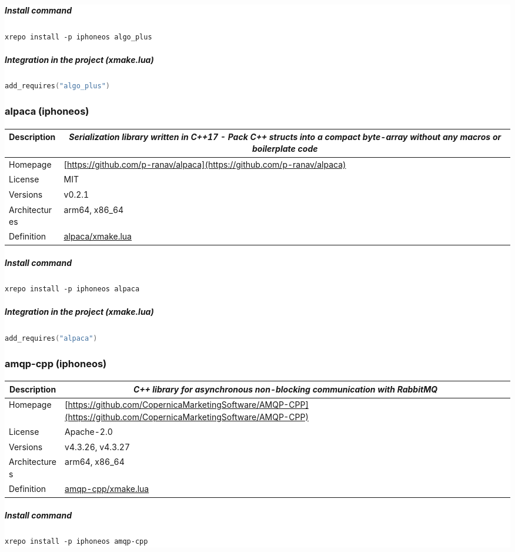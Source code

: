 ##### Install command

```console
xrepo install -p iphoneos algo_plus
```

##### Integration in the project (xmake.lua)

```lua
add_requires("algo_plus")
```


### alpaca (iphoneos)


| Description | *Serialization library written in C++17 - Pack C++ structs into a compact byte-array without any macros or boilerplate code* |
| -- | -- |
| Homepage | [https://github.com/p-ranav/alpaca](https://github.com/p-ranav/alpaca) |
| License | MIT |
| Versions | v0.2.1 |
| Architectures | arm64, x86_64 |
| Definition | [alpaca/xmake.lua](https://github.com/xmake-io/xmake-repo/blob/master/packages/a/alpaca/xmake.lua) |

##### Install command

```console
xrepo install -p iphoneos alpaca
```

##### Integration in the project (xmake.lua)

```lua
add_requires("alpaca")
```


### amqp-cpp (iphoneos)


| Description | *C++ library for asynchronous non-blocking communication with RabbitMQ* |
| -- | -- |
| Homepage | [https://github.com/CopernicaMarketingSoftware/AMQP-CPP](https://github.com/CopernicaMarketingSoftware/AMQP-CPP) |
| License | Apache-2.0 |
| Versions | v4.3.26, v4.3.27 |
| Architectures | arm64, x86_64 |
| Definition | [amqp-cpp/xmake.lua](https://github.com/xmake-io/xmake-repo/blob/master/packages/a/amqp-cpp/xmake.lua) |

##### Install command

```console
xrepo install -p iphoneos amqp-cpp
```
